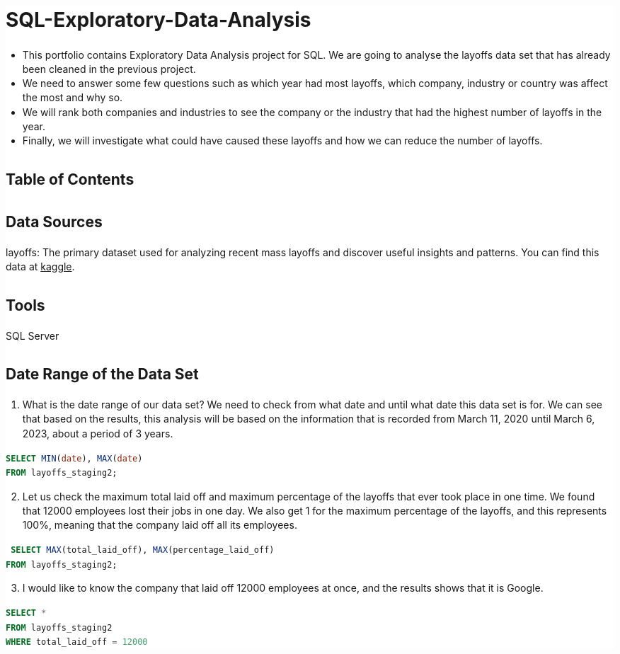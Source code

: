 # SQL-Exploratory-Data-Analysis

- This portfolio contains Exploratory Data Analysis project for SQL. We are going to analyse the layoffs data set that has already been cleaned in the previous project. 
- We need to answer some few questions such as which year had most layoffs, which company, industry or country was affect the most and why so.
- We will rank both companies and industries to see the company or the industry that had the highest number of layoffs in the year.
- Finally, we will investigate what could have caused these layoffs and how we can reduce the number of layoffs.  

## Table of Contents



## Data Sources

layoffs: The primary dataset used for analyzing recent mass layoffs and discover useful insights and patterns. You can find this data at [kaggle](https://www.kaggle.com/).

## Tools

SQL Server

## Date Range of the Data Set

1.  What is the date range of our data set? We need to check from what date and until what date this data set is for. We can see that based on the results, this analysis will be based on the information that is recorded from March 11, 2020 until March 6, 2023, about a period of 3 years.

```sql   
SELECT MIN(date), MAX(date)
FROM layoffs_staging2;
```

2.  Let us check the maximum total laid off and maximum percentage of the layoffs that ever took place in one time.  We found that 12000 employees lost their jobs in one day. We also get 1 for the maximum percentage of the layoffs, and this represents 100%, meaning that the company laid off all its employees.
   
```sql
 SELECT MAX(total_laid_off), MAX(percentage_laid_off)
FROM layoffs_staging2;
```

3.  I would like to know the company that laid off 12000 employees at once, and the results shows that it is Google. 

```sql
SELECT *
FROM layoffs_staging2
WHERE total_laid_off = 12000
```
